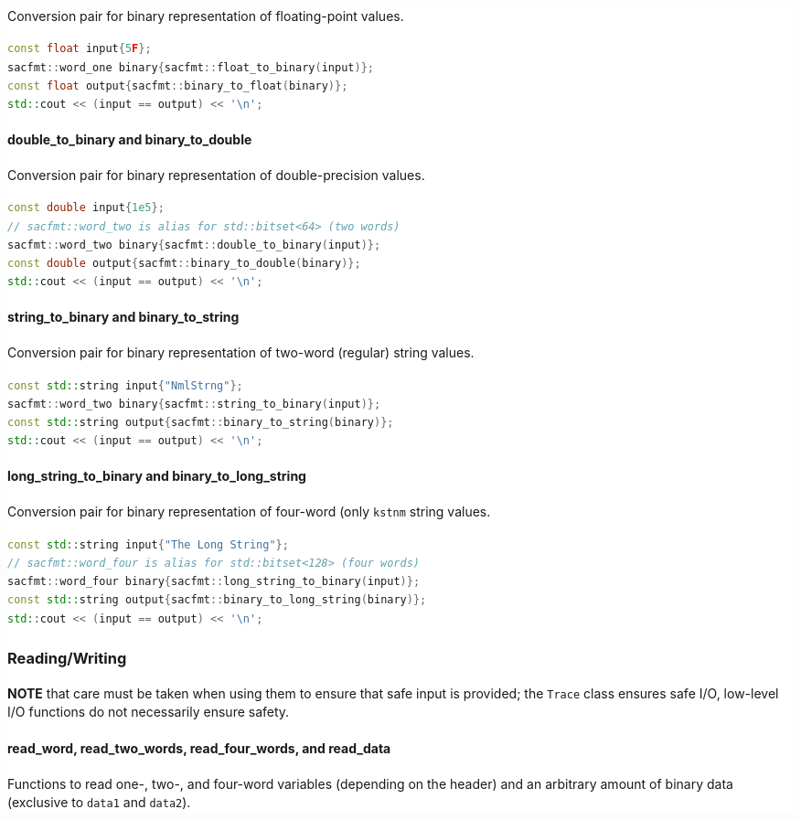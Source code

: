 Conversion pair for binary representation of floating-point values.

```cpp
const float input{5F};
sacfmt::word_one binary{sacfmt::float_to_binary(input)};
const float output{sacfmt::binary_to_float(binary)};
std::cout << (input == output) << '\n';
```

#### double_to_binary and binary_to_double

Conversion pair for binary representation of double-precision values.

```cpp
const double input{1e5};
// sacfmt::word_two is alias for std::bitset<64> (two words)
sacfmt::word_two binary{sacfmt::double_to_binary(input)};
const double output{sacfmt::binary_to_double(binary)};
std::cout << (input == output) << '\n';
```

#### string_to_binary and binary_to_string

Conversion pair for binary representation of two-word (regular) string values.

```cpp
const std::string input{"NmlStrng"};
sacfmt::word_two binary{sacfmt::string_to_binary(input)};
const std::string output{sacfmt::binary_to_string(binary)};
std::cout << (input == output) << '\n';
```

#### long_string_to_binary and binary_to_long_string

Conversion pair for binary representation of four-word (only `kstnm` string
values.

```cpp
const std::string input{"The Long String"};
// sacfmt::word_four is alias for std::bitset<128> (four words)
sacfmt::word_four binary{sacfmt::long_string_to_binary(input)};
const std::string output{sacfmt::binary_to_long_string(binary)};
std::cout << (input == output) << '\n';
```

### Reading/Writing

**NOTE** that care must be taken when using them to ensure that safe input is
provided; the `Trace` class ensures safe I/O, low-level I/O functions do not
necessarily ensure safety.

#### read_word, read_two_words, read_four_words, and read_data

Functions to read one-, two-, and four-word variables (depending on the header)
and an arbitrary amount of binary data (exclusive to `data1` and `data2`).
